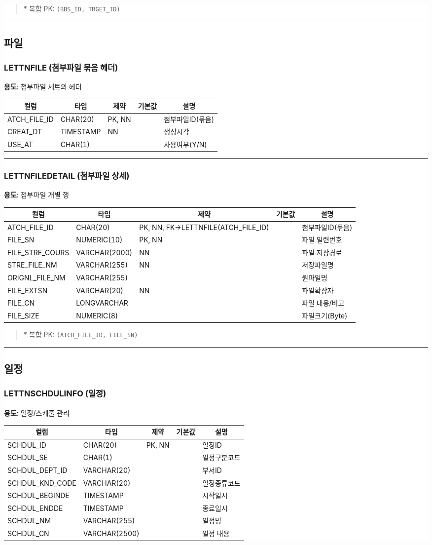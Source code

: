 > \* 복합 PK: `(BBS_ID, TRGET_ID)`

---

## 파일

### LETTNFILE (첨부파일 묶음 헤더)
**용도**: 첨부파일 세트의 헤더

| 컬럼            | 타입         | 제약      | 기본값 | 설명          |
|---------------|------------|---------|-----|-------------|
| ATCH_FILE_ID  | CHAR(20)   | PK, NN  |     | 첨부파일ID(묶음)  |
| CREAT_DT      | TIMESTAMP  | NN      |     | 생성시각        |
| USE_AT        | CHAR(1)    |         |     | 사용여부(Y/N)   |

---

### LETTNFILEDETAIL (첨부파일 상세)
**용도**: 첨부파일 개별 행

| 컬럼              | 타입            | 제약                                   | 기본값 | 설명          |
|-----------------|---------------|--------------------------------------|-----|-------------|
| ATCH_FILE_ID    | CHAR(20)      | PK, NN, FK→LETTNFILE(ATCH_FILE_ID)   |     | 첨부파일ID(묶음)  |
| FILE_SN         | NUMERIC(10)   | PK, NN                               |     | 파일 일련번호     |
| FILE_STRE_COURS | VARCHAR(2000) | NN                                   |     | 파일 저장경로     |
| STRE_FILE_NM    | VARCHAR(255)  | NN                                   |     | 저장파일명       |
| ORIGNL_FILE_NM  | VARCHAR(255)  |                                      |     | 원파일명        |
| FILE_EXTSN      | VARCHAR(20)   | NN                                   |     | 파일확장자       |
| FILE_CN         | LONGVARCHAR   |                                      |     | 파일 내용/비고    |
| FILE_SIZE       | NUMERIC(8)    |                                      |     | 파일크기(Byte)  |

> \* 복합 PK: `(ATCH_FILE_ID, FILE_SN)`

---

## 일정

### LETTNSCHDULINFO (일정)
**용도**: 일정/스케줄 관리

| 컬럼                | 타입            | 제약      | 기본값 | 설명         |
|-------------------|---------------|---------|-----|------------|
| SCHDUL_ID         | CHAR(20)      | PK, NN  |     | 일정ID       |
| SCHDUL_SE         | CHAR(1)       |         |     | 일정구분코드     |
| SCHDUL_DEPT_ID    | VARCHAR(20)   |         |     | 부서ID       |
| SCHDUL_KND_CODE   | VARCHAR(20)   |         |     | 일정종류코드     |
| SCHDUL_BEGINDE    | TIMESTAMP     |         |     | 시작일시       |
| SCHDUL_ENDDE      | TIMESTAMP     |         |     | 종료일시       |
| SCHDUL_NM         | VARCHAR(255)  |         |     | 일정명        |
| SCHDUL_CN         | VARCHAR(2500) |         |     | 일정 내용      |